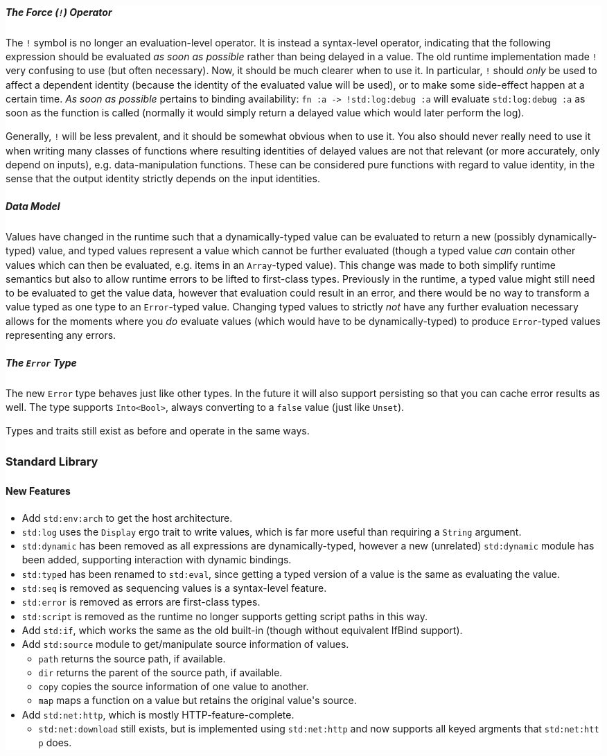 ##### The Force (`!`) Operator
The `!` symbol is no longer an evaluation-level operator. It is instead a
syntax-level operator, indicating that the following expression should be
evaluated _as soon as possible_ rather than being delayed in a value. The old
runtime implementation made `!` very confusing to use (but often necessary).
Now, it should be much clearer when to use it. In particular, `!` should _only_
be used to affect a dependent identity (because the identity of the evaluated
value will be used), or to make some side-effect happen at a certain time. _As
soon as possible_ pertains to binding availability: `fn :a -> !std:log:debug :a`
will evaluate `std:log:debug :a` as soon as the function is called (normally it
would simply return a delayed value which would later perform the log).

Generally, `!` will be less prevalent, and it should be somewhat obvious when to
use it. You also should never really need to use it when writing many classes of
functions where resulting identities of delayed values are not that relevant (or
more accurately, only depend on inputs), e.g. data-manipulation functions. These
can be considered pure functions with regard to value identity, in the sense
that the output identity strictly depends on the input identities.

##### Data Model
Values have changed in the runtime such that a dynamically-typed value can be
evaluated to return a new (possibly dynamically-typed) value, and typed values
represent a value which cannot be further evaluated (though a typed value _can_
contain other values which can then be evaluated, e.g. items in an `Array`-typed
value). This change was made to both simplify runtime semantics but also to
allow runtime errors to be lifted to first-class types. Previously in the
runtime, a typed value might still need to be evaluated to get the value data,
however that evaluation could result in an error, and there would be no way to
transform a value typed as one type to an `Error`-typed value. Changing typed
values to strictly _not_ have any further evaluation necessary allows for the
moments where you _do_ evaluate values (which would have to be
dynamically-typed) to produce `Error`-typed values representing any errors.

##### The `Error` Type
The new `Error` type behaves just like other types. In the future it will also
support persisting so that you can cache error results as well. The type
supports `Into<Bool>`, always converting to a `false` value (just like `Unset`).

Types and traits still exist as before and operate in the same ways.

### Standard Library
#### New Features
* Add `std:env:arch` to get the host architecture.
* `std:log` uses the `Display` ergo trait to write values, which is far more
  useful than requiring a `String` argument.
* `std:dynamic` has been removed as all expressions are dynamically-typed,
  however a new (unrelated) `std:dynamic` module has been added, supporting
  interaction with dynamic bindings.
* `std:typed` has been renamed to `std:eval`, since getting a typed version of a
  value is the same as evaluating the value.
* `std:seq` is removed as sequencing values is a syntax-level feature.
* `std:error` is removed as errors are first-class types.
* `std:script` is removed as the runtime no longer supports getting script paths
  in this way.
* Add `std:if`, which works the same as the old built-in (though without
  equivalent IfBind support).
* Add `std:source` module to get/manipulate source information of values.
  * `path` returns the source path, if available.
  * `dir` returns the parent of the source path, if available.
  * `copy` copies the source information of one value to another.
  * `map` maps a function on a value but retains the original value's source.
* Add `std:net:http`, which is mostly HTTP-feature-complete.
  * `std:net:download` still exists, but is implemented using `std:net:http` and
    now supports all keyed argments that `std:net:http` does.